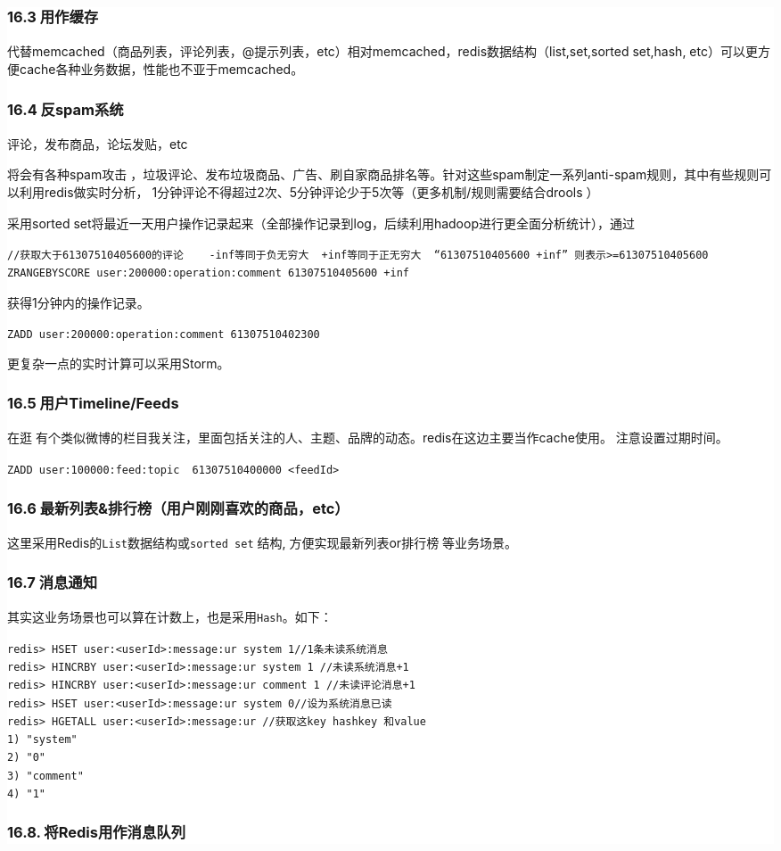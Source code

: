### 16.3 用作缓存

代替memcached（商品列表，评论列表，@提示列表，etc）相对memcached，redis数据结构（list,set,sorted set,hash, etc）可以更方便cache各种业务数据，性能也不亚于memcached。

### 16.4 反spam系统

评论，发布商品，论坛发贴，etc

将会有各种spam攻击 ，垃圾评论、发布垃圾商品、广告、刷自家商品排名等。针对这些spam制定一系列anti-spam规则，其中有些规则可以利用redis做实时分析， 1分钟评论不得超过2次、5分钟评论少于5次等（更多机制/规则需要结合drools ） 

采用sorted set将最近一天用户操作记录起来（全部操作记录到log，后续利用hadoop进行更全面分析统计），通过

```
//获取大于61307510405600的评论    -inf等同于负无穷大  +inf等同于正无穷大  “61307510405600 +inf” 则表示>=61307510405600
ZRANGEBYSCORE user:200000:operation:comment 61307510405600 +inf
```

 获得1分钟内的操作记录。

```
ZADD user:200000:operation:comment 61307510402300
```

更复杂一点的实时计算可以采用Storm。

### 16.5 用户Timeline/Feeds

在逛 有个类似微博的栏目我关注，里面包括关注的人、主题、品牌的动态。redis在这边主要当作cache使用。 注意设置过期时间。

```
ZADD user:100000:feed:topic  61307510400000 <feedId>
```

### 16.6 最新列表&排行榜（用户刚刚喜欢的商品，etc）

这里采用Redis的`List`数据结构或`sorted set` 结构, 方便实现最新列表or排行榜 等业务场景。 

### 16.7 消息通知

其实这业务场景也可以算在计数上，也是采用`Hash`。如下：

```
redis> HSET user:<userId>:message:ur system 1//1条未读系统消息
redis> HINCRBY user:<userId>:message:ur system 1 //未读系统消息+1
redis> HINCRBY user:<userId>:message:ur comment 1 //未读评论消息+1
redis> HSET user:<userId>:message:ur system 0//设为系统消息已读
redis> HGETALL user:<userId>:message:ur //获取这key hashkey 和value
1) "system"
2) "0"
3) "comment"
4) "1"
```

### 16.8. 将Redis用作消息队列
